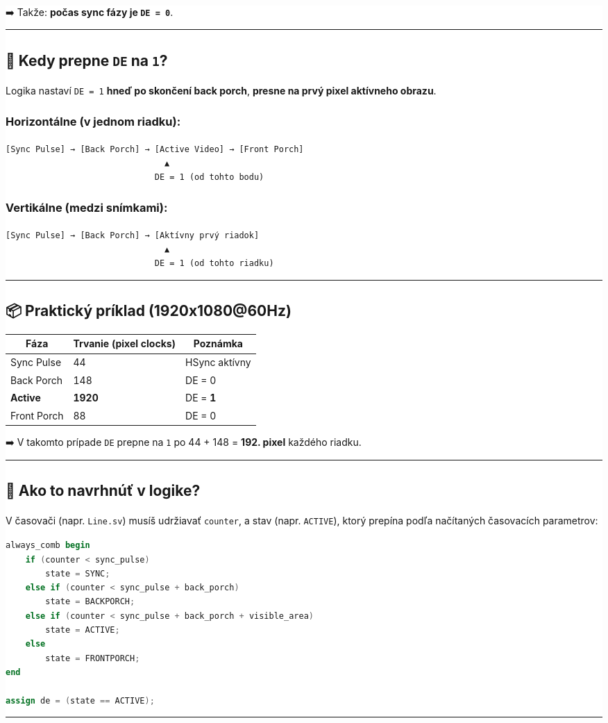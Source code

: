 ➡️ Takže: **počas sync fázy je `DE = 0`**.

---

## 🧠 Kedy prepne `DE` na `1`?

Logika nastaví `DE = 1` **hneď po skončení back porch**, **presne na prvý pixel aktívneho obrazu**.

### Horizontálne (v jednom riadku):

```
[Sync Pulse] → [Back Porch] → [Active Video] → [Front Porch]
                                ▲
                              DE = 1 (od tohto bodu)
```

### Vertikálne (medzi snímkami):

```
[Sync Pulse] → [Back Porch] → [Aktívny prvý riadok]
                                ▲
                              DE = 1 (od tohto riadku)
```

---

## 📦 Praktický príklad (1920x1080\@60Hz)

| Fáza        | Trvanie (pixel clocks) | Poznámka      |
| ----------- | ---------------------- | ------------- |
| Sync Pulse  | 44                     | HSync aktívny |
| Back Porch  | 148                    | DE = 0        |
| **Active**  | **1920**               | DE = **1**    |
| Front Porch | 88                     | DE = 0        |

➡️ V takomto prípade `DE` prepne na `1` po 44 + 148 = **192. pixel** každého riadku.

---

## 🧠 Ako to navrhnúť v logike?

V časovači (napr. `Line.sv`) musíš udržiavať `counter`, a stav (napr. `ACTIVE`), ktorý prepína podľa načítaných časovacích parametrov:

```verilog
always_comb begin
    if (counter < sync_pulse)
        state = SYNC;
    else if (counter < sync_pulse + back_porch)
        state = BACKPORCH;
    else if (counter < sync_pulse + back_porch + visible_area)
        state = ACTIVE;
    else
        state = FRONTPORCH;
end

assign de = (state == ACTIVE);
```

---